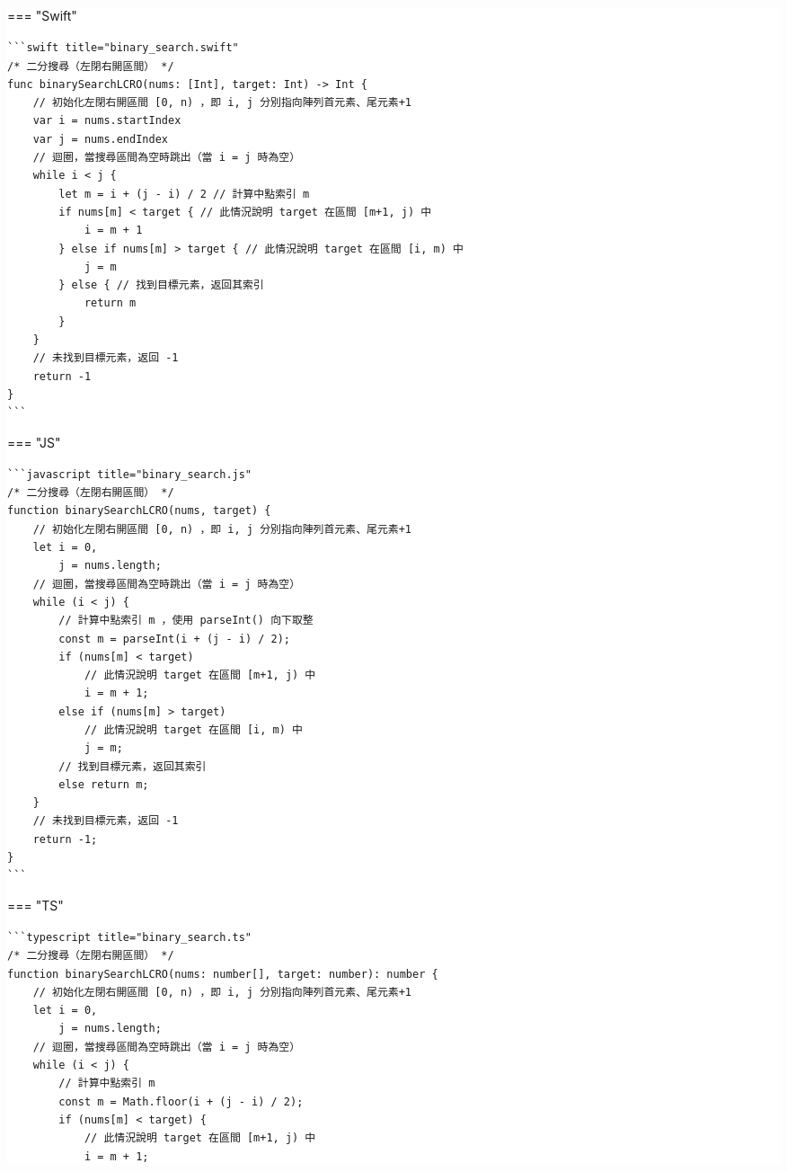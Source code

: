 
=== "Swift"

    ```swift title="binary_search.swift"
    /* 二分搜尋（左閉右開區間） */
    func binarySearchLCRO(nums: [Int], target: Int) -> Int {
        // 初始化左閉右開區間 [0, n) ，即 i, j 分別指向陣列首元素、尾元素+1
        var i = nums.startIndex
        var j = nums.endIndex
        // 迴圈，當搜尋區間為空時跳出（當 i = j 時為空）
        while i < j {
            let m = i + (j - i) / 2 // 計算中點索引 m
            if nums[m] < target { // 此情況說明 target 在區間 [m+1, j) 中
                i = m + 1
            } else if nums[m] > target { // 此情況說明 target 在區間 [i, m) 中
                j = m
            } else { // 找到目標元素，返回其索引
                return m
            }
        }
        // 未找到目標元素，返回 -1
        return -1
    }
    ```

=== "JS"

    ```javascript title="binary_search.js"
    /* 二分搜尋（左閉右開區間） */
    function binarySearchLCRO(nums, target) {
        // 初始化左閉右開區間 [0, n) ，即 i, j 分別指向陣列首元素、尾元素+1
        let i = 0,
            j = nums.length;
        // 迴圈，當搜尋區間為空時跳出（當 i = j 時為空）
        while (i < j) {
            // 計算中點索引 m ，使用 parseInt() 向下取整
            const m = parseInt(i + (j - i) / 2);
            if (nums[m] < target)
                // 此情況說明 target 在區間 [m+1, j) 中
                i = m + 1;
            else if (nums[m] > target)
                // 此情況說明 target 在區間 [i, m) 中
                j = m;
            // 找到目標元素，返回其索引
            else return m;
        }
        // 未找到目標元素，返回 -1
        return -1;
    }
    ```

=== "TS"

    ```typescript title="binary_search.ts"
    /* 二分搜尋（左閉右開區間） */
    function binarySearchLCRO(nums: number[], target: number): number {
        // 初始化左閉右開區間 [0, n) ，即 i, j 分別指向陣列首元素、尾元素+1
        let i = 0,
            j = nums.length;
        // 迴圈，當搜尋區間為空時跳出（當 i = j 時為空）
        while (i < j) {
            // 計算中點索引 m
            const m = Math.floor(i + (j - i) / 2);
            if (nums[m] < target) {
                // 此情況說明 target 在區間 [m+1, j) 中
                i = m + 1;
